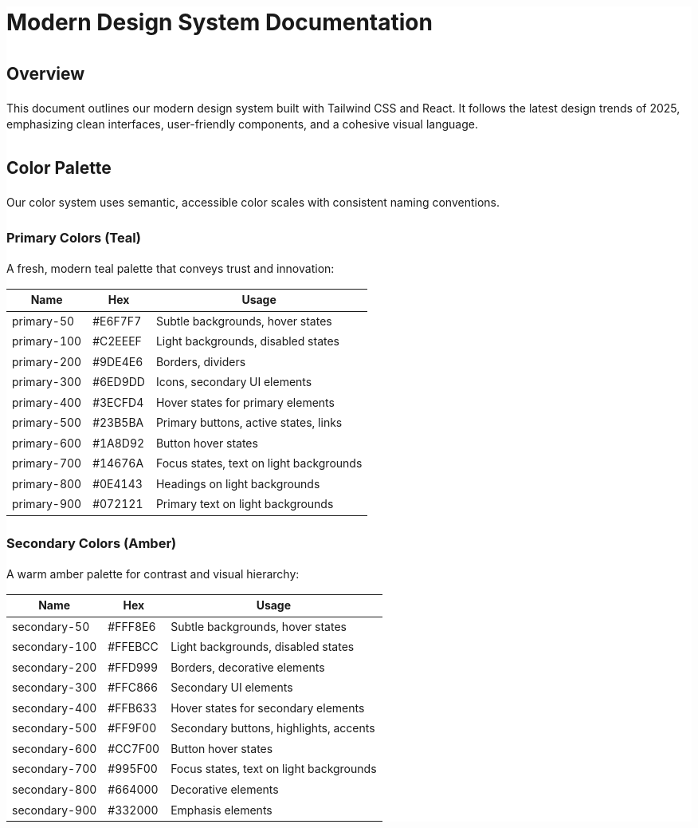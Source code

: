 # Modern Design System Documentation

## Overview

This document outlines our modern design system built with Tailwind CSS and React. It follows the latest design trends of 2025, emphasizing clean interfaces, user-friendly components, and a cohesive visual language.

## Color Palette

Our color system uses semantic, accessible color scales with consistent naming conventions.

### Primary Colors (Teal)

A fresh, modern teal palette that conveys trust and innovation:

| Name | Hex | Usage |
|------|-----|-------|
| primary-50 | #E6F7F7 | Subtle backgrounds, hover states |
| primary-100 | #C2EEEF | Light backgrounds, disabled states |
| primary-200 | #9DE4E6 | Borders, dividers |
| primary-300 | #6ED9DD | Icons, secondary UI elements |
| primary-400 | #3ECFD4 | Hover states for primary elements |
| primary-500 | #23B5BA | Primary buttons, active states, links |
| primary-600 | #1A8D92 | Button hover states |
| primary-700 | #14676A | Focus states, text on light backgrounds |
| primary-800 | #0E4143 | Headings on light backgrounds |
| primary-900 | #072121 | Primary text on light backgrounds |

### Secondary Colors (Amber)

A warm amber palette for contrast and visual hierarchy:

| Name | Hex | Usage |
|------|-----|-------|
| secondary-50 | #FFF8E6 | Subtle backgrounds, hover states |
| secondary-100 | #FFEBCC | Light backgrounds, disabled states |
| secondary-200 | #FFD999 | Borders, decorative elements |
| secondary-300 | #FFC866 | Secondary UI elements |
| secondary-400 | #FFB633 | Hover states for secondary elements |
| secondary-500 | #FF9F00 | Secondary buttons, highlights, accents |
| secondary-600 | #CC7F00 | Button hover states |
| secondary-700 | #995F00 | Focus states, text on light backgrounds |
| secondary-800 | #664000 | Decorative elements |
| secondary-900 | #332000 | Emphasis elements |
